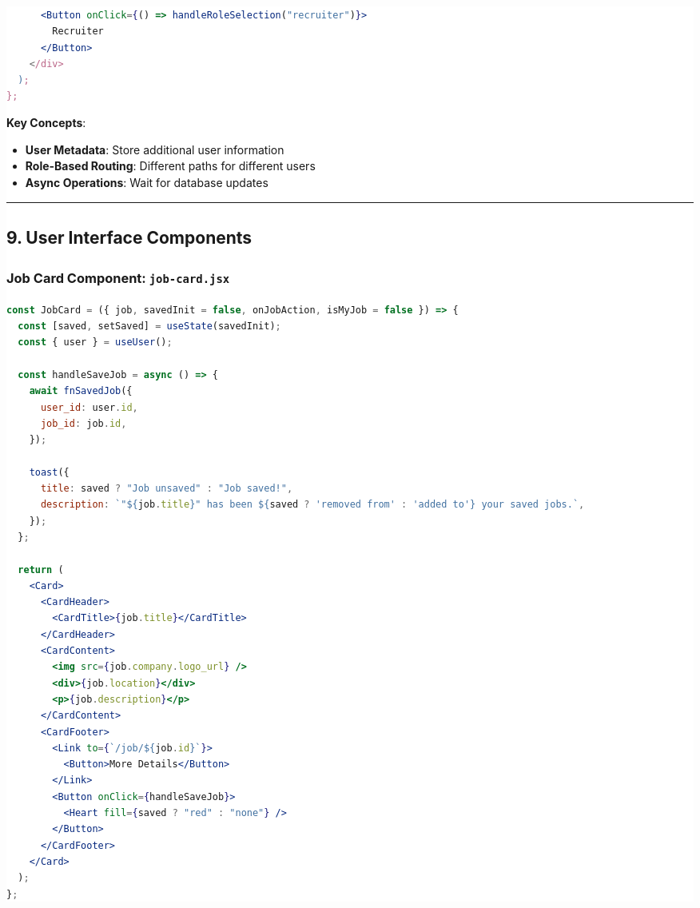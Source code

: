 ```jsx
      <Button onClick={() => handleRoleSelection("recruiter")}>
        Recruiter
      </Button>
    </div>
  );
};
```

**Key Concepts**:
- **User Metadata**: Store additional user information
- **Role-Based Routing**: Different paths for different users
- **Async Operations**: Wait for database updates

---

## 9. User Interface Components

### Job Card Component: `job-card.jsx`
```jsx
const JobCard = ({ job, savedInit = false, onJobAction, isMyJob = false }) => {
  const [saved, setSaved] = useState(savedInit);
  const { user } = useUser();
  
  const handleSaveJob = async () => {
    await fnSavedJob({
      user_id: user.id,
      job_id: job.id,
    });
    
    toast({
      title: saved ? "Job unsaved" : "Job saved!",
      description: `"${job.title}" has been ${saved ? 'removed from' : 'added to'} your saved jobs.`,
    });
  };

  return (
    <Card>
      <CardHeader>
        <CardTitle>{job.title}</CardTitle>
      </CardHeader>
      <CardContent>
        <img src={job.company.logo_url} />
        <div>{job.location}</div>
        <p>{job.description}</p>
      </CardContent>
      <CardFooter>
        <Link to={`/job/${job.id}`}>
          <Button>More Details</Button>
        </Link>
        <Button onClick={handleSaveJob}>
          <Heart fill={saved ? "red" : "none"} />
        </Button>
      </CardFooter>
    </Card>
  );
};
```
